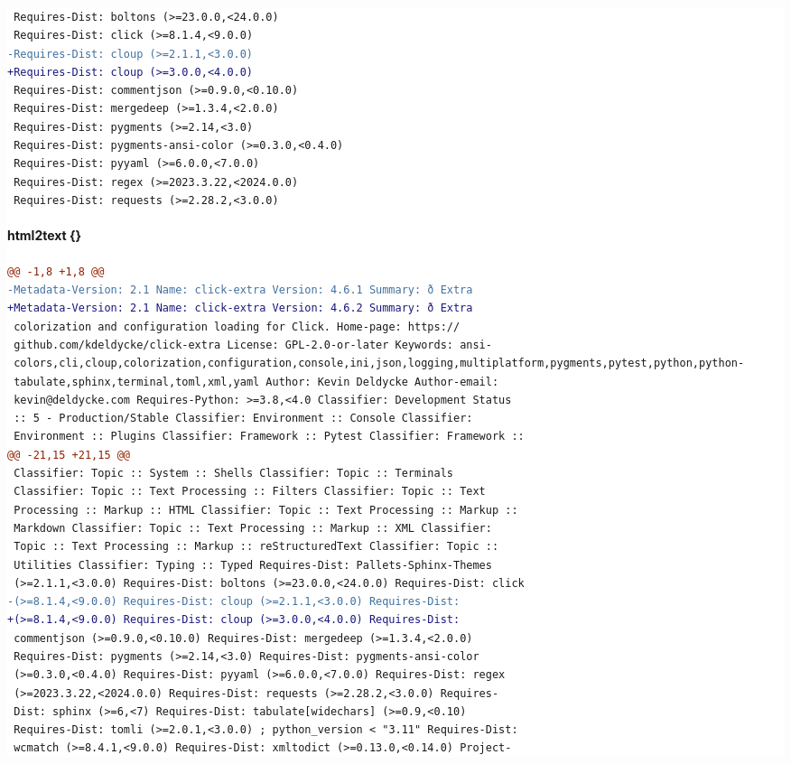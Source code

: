 ```diff
 Requires-Dist: boltons (>=23.0.0,<24.0.0)
 Requires-Dist: click (>=8.1.4,<9.0.0)
-Requires-Dist: cloup (>=2.1.1,<3.0.0)
+Requires-Dist: cloup (>=3.0.0,<4.0.0)
 Requires-Dist: commentjson (>=0.9.0,<0.10.0)
 Requires-Dist: mergedeep (>=1.3.4,<2.0.0)
 Requires-Dist: pygments (>=2.14,<3.0)
 Requires-Dist: pygments-ansi-color (>=0.3.0,<0.4.0)
 Requires-Dist: pyyaml (>=6.0.0,<7.0.0)
 Requires-Dist: regex (>=2023.3.22,<2024.0.0)
 Requires-Dist: requests (>=2.28.2,<3.0.0)
```

#### html2text {}

```diff
@@ -1,8 +1,8 @@
-Metadata-Version: 2.1 Name: click-extra Version: 4.6.1 Summary: ð Extra
+Metadata-Version: 2.1 Name: click-extra Version: 4.6.2 Summary: ð Extra
 colorization and configuration loading for Click. Home-page: https://
 github.com/kdeldycke/click-extra License: GPL-2.0-or-later Keywords: ansi-
 colors,cli,cloup,colorization,configuration,console,ini,json,logging,multiplatform,pygments,pytest,python,python-
 tabulate,sphinx,terminal,toml,xml,yaml Author: Kevin Deldycke Author-email:
 kevin@deldycke.com Requires-Python: >=3.8,<4.0 Classifier: Development Status
 :: 5 - Production/Stable Classifier: Environment :: Console Classifier:
 Environment :: Plugins Classifier: Framework :: Pytest Classifier: Framework ::
@@ -21,15 +21,15 @@
 Classifier: Topic :: System :: Shells Classifier: Topic :: Terminals
 Classifier: Topic :: Text Processing :: Filters Classifier: Topic :: Text
 Processing :: Markup :: HTML Classifier: Topic :: Text Processing :: Markup ::
 Markdown Classifier: Topic :: Text Processing :: Markup :: XML Classifier:
 Topic :: Text Processing :: Markup :: reStructuredText Classifier: Topic ::
 Utilities Classifier: Typing :: Typed Requires-Dist: Pallets-Sphinx-Themes
 (>=2.1.1,<3.0.0) Requires-Dist: boltons (>=23.0.0,<24.0.0) Requires-Dist: click
-(>=8.1.4,<9.0.0) Requires-Dist: cloup (>=2.1.1,<3.0.0) Requires-Dist:
+(>=8.1.4,<9.0.0) Requires-Dist: cloup (>=3.0.0,<4.0.0) Requires-Dist:
 commentjson (>=0.9.0,<0.10.0) Requires-Dist: mergedeep (>=1.3.4,<2.0.0)
 Requires-Dist: pygments (>=2.14,<3.0) Requires-Dist: pygments-ansi-color
 (>=0.3.0,<0.4.0) Requires-Dist: pyyaml (>=6.0.0,<7.0.0) Requires-Dist: regex
 (>=2023.3.22,<2024.0.0) Requires-Dist: requests (>=2.28.2,<3.0.0) Requires-
 Dist: sphinx (>=6,<7) Requires-Dist: tabulate[widechars] (>=0.9,<0.10)
 Requires-Dist: tomli (>=2.0.1,<3.0.0) ; python_version < "3.11" Requires-Dist:
 wcmatch (>=8.4.1,<9.0.0) Requires-Dist: xmltodict (>=0.13.0,<0.14.0) Project-
```


